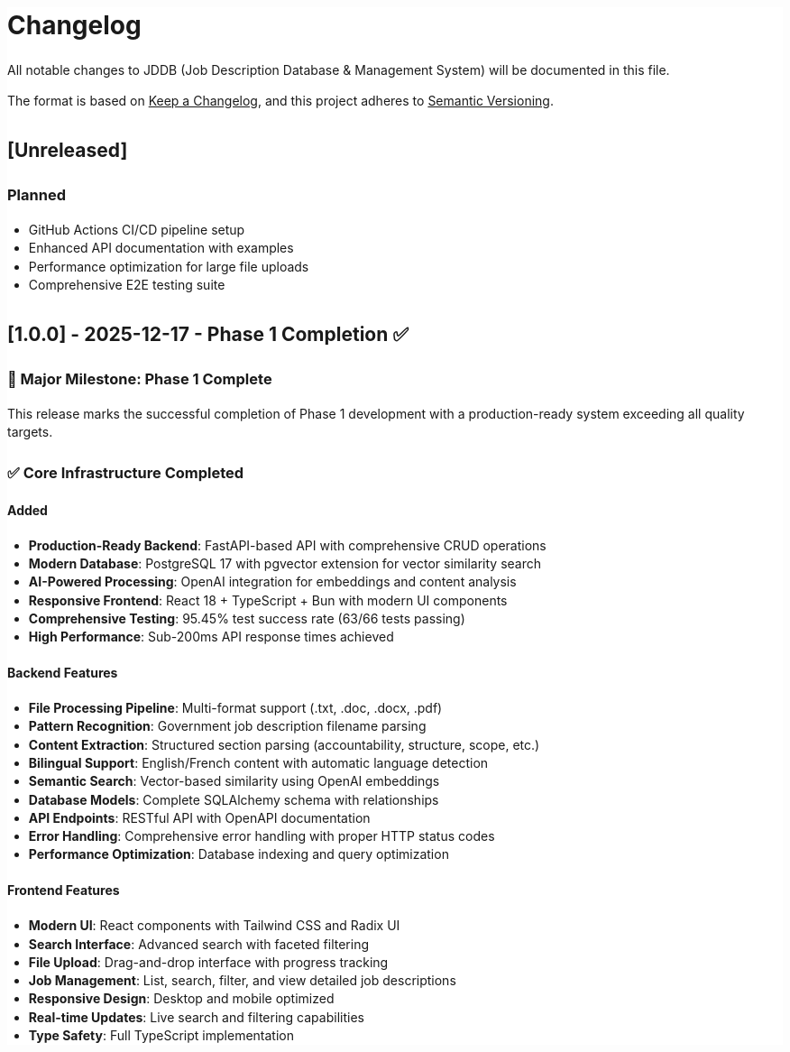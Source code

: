 # Changelog

All notable changes to JDDB (Job Description Database & Management System) will be documented in this file.

The format is based on [Keep a Changelog](https://keepachangelog.com/en/1.0.0/),
and this project adheres to [Semantic Versioning](https://semver.org/spec/v2.0.0.html).

## [Unreleased]

### Planned
- GitHub Actions CI/CD pipeline setup
- Enhanced API documentation with examples
- Performance optimization for large file uploads
- Comprehensive E2E testing suite

## [1.0.0] - 2025-12-17 - Phase 1 Completion ✅

### 🎉 Major Milestone: Phase 1 Complete

This release marks the successful completion of Phase 1 development with a production-ready system exceeding all quality targets.

### ✅ **Core Infrastructure Completed**

#### Added
- **Production-Ready Backend**: FastAPI-based API with comprehensive CRUD operations
- **Modern Database**: PostgreSQL 17 with pgvector extension for vector similarity search
- **AI-Powered Processing**: OpenAI integration for embeddings and content analysis
- **Responsive Frontend**: React 18 + TypeScript + Bun with modern UI components
- **Comprehensive Testing**: 95.45% test success rate (63/66 tests passing)
- **High Performance**: Sub-200ms API response times achieved

#### Backend Features
- **File Processing Pipeline**: Multi-format support (.txt, .doc, .docx, .pdf)
- **Pattern Recognition**: Government job description filename parsing
- **Content Extraction**: Structured section parsing (accountability, structure, scope, etc.)
- **Bilingual Support**: English/French content with automatic language detection
- **Semantic Search**: Vector-based similarity using OpenAI embeddings
- **Database Models**: Complete SQLAlchemy schema with relationships
- **API Endpoints**: RESTful API with OpenAPI documentation
- **Error Handling**: Comprehensive error handling with proper HTTP status codes
- **Performance Optimization**: Database indexing and query optimization

#### Frontend Features
- **Modern UI**: React components with Tailwind CSS and Radix UI
- **Search Interface**: Advanced search with faceted filtering
- **File Upload**: Drag-and-drop interface with progress tracking
- **Job Management**: List, search, filter, and view detailed job descriptions
- **Responsive Design**: Desktop and mobile optimized
- **Real-time Updates**: Live search and filtering capabilities
- **Type Safety**: Full TypeScript implementation

